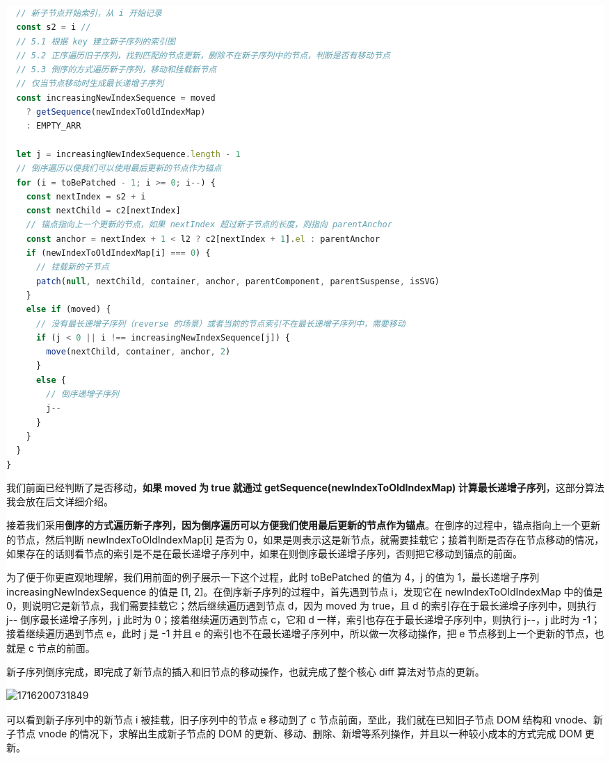 ```javascript
  // 新子节点开始索引，从 i 开始记录
  const s2 = i //
  // 5.1 根据 key 建立新子序列的索引图
  // 5.2 正序遍历旧子序列，找到匹配的节点更新，删除不在新子序列中的节点，判断是否有移动节点
  // 5.3 倒序的方式遍历新子序列，移动和挂载新节点
  // 仅当节点移动时生成最长递增子序列
  const increasingNewIndexSequence = moved
    ? getSequence(newIndexToOldIndexMap)
    : EMPTY_ARR

  let j = increasingNewIndexSequence.length - 1
  // 倒序遍历以便我们可以使用最后更新的节点作为锚点
  for (i = toBePatched - 1; i >= 0; i--) {
    const nextIndex = s2 + i
    const nextChild = c2[nextIndex]
    // 锚点指向上一个更新的节点，如果 nextIndex 超过新子节点的长度，则指向 parentAnchor
    const anchor = nextIndex + 1 < l2 ? c2[nextIndex + 1].el : parentAnchor
    if (newIndexToOldIndexMap[i] === 0) {
      // 挂载新的子节点
      patch(null, nextChild, container, anchor, parentComponent, parentSuspense, isSVG)
    }
    else if (moved) {
      // 没有最长递增子序列（reverse 的场景）或者当前的节点索引不在最长递增子序列中，需要移动
      if (j < 0 || i !== increasingNewIndexSequence[j]) {
        move(nextChild, container, anchor, 2)
      }
      else {
        // 倒序递增子序列
        j--
      }
    }
  }
}

```

我们前面已经判断了是否移动，**如果 moved 为 true 就通过 getSequence(newIndexToOldIndexMap) 计算最长递增子序列**，这部分算法我会放在后文详细介绍。

接着我们采用**倒序的方式遍历新子序列，因为倒序遍历可以方便我们使用最后更新的节点作为锚点**。在倒序的过程中，锚点指向上一个更新的节点，然后判断 newIndexToOldIndexMap[i] 是否为 0，如果是则表示这是新节点，就需要挂载它；接着判断是否存在节点移动的情况，如果存在的话则看节点的索引是不是在最长递增子序列中，如果在则倒序最长递增子序列，否则把它移动到锚点的前面。

为了便于你更直观地理解，我们用前面的例子展示一下这个过程，此时 toBePatched 的值为 4，j 的值为 1，最长递增子序列 increasingNewIndexSequence 的值是 [1, 2]。在倒序新子序列的过程中，首先遇到节点 i，发现它在 newIndexToOldIndexMap 中的值是 0，则说明它是新节点，我们需要挂载它；然后继续遍历遇到节点 d，因为 moved 为 true，且 d 的索引存在于最长递增子序列中，则执行 j-- 倒序最长递增子序列，j 此时为 0；接着继续遍历遇到节点 c，它和 d 一样，索引也存在于最长递增子序列中，则执行 j--，j 此时为 -1；接着继续遍历遇到节点 e，此时 j 是 -1 并且 e 的索引也不在最长递增子序列中，所以做一次移动操作，把 e 节点移到上一个更新的节点，也就是 c 节点的前面。

新子序列倒序完成，即完成了新节点的插入和旧节点的移动操作，也就完成了整个核心 diff 算法对节点的更新。

![1716200731849](/images/diff-vue-react/1716200731849.png)

可以看到新子序列中的新节点 i 被挂载，旧子序列中的节点 e 移动到了 c 节点前面，至此，我们就在已知旧子节点 DOM 结构和 vnode、新子节点 vnode 的情况下，求解出生成新子节点的 DOM 的更新、移动、删除、新增等系列操作，并且以一种较小成本的方式完成 DOM 更新。

